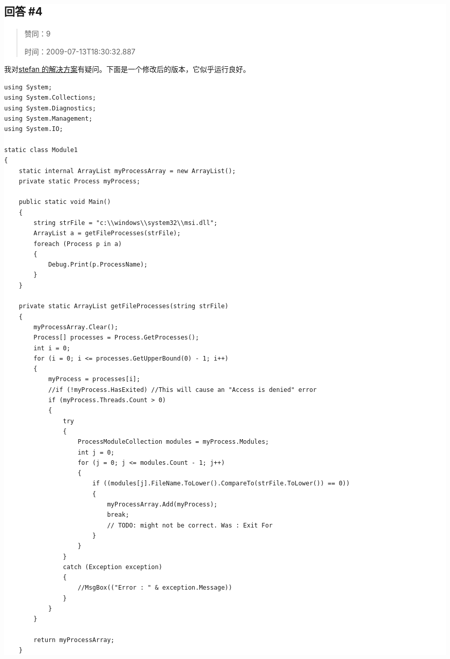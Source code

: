 ## 回答 #4

> 赞同：9
> 
> 时间：2009-07-13T18:30:32.887

我对[stefan 的解决方案](https://stackoverflow.com/a/317209/1574221)有疑问。下面是一个修改后的版本，它似乎运行良好。

```
using System;
using System.Collections;
using System.Diagnostics;
using System.Management;
using System.IO;

static class Module1
{
    static internal ArrayList myProcessArray = new ArrayList();
    private static Process myProcess;

    public static void Main()
    {
        string strFile = "c:\\windows\\system32\\msi.dll";
        ArrayList a = getFileProcesses(strFile);
        foreach (Process p in a)
        {
            Debug.Print(p.ProcessName);
        }
    }

    private static ArrayList getFileProcesses(string strFile)
    {
        myProcessArray.Clear();
        Process[] processes = Process.GetProcesses();
        int i = 0;
        for (i = 0; i <= processes.GetUpperBound(0) - 1; i++)
        {
            myProcess = processes[i];
            //if (!myProcess.HasExited) //This will cause an "Access is denied" error
            if (myProcess.Threads.Count > 0)
            {
                try
                {
                    ProcessModuleCollection modules = myProcess.Modules;
                    int j = 0;
                    for (j = 0; j <= modules.Count - 1; j++)
                    {
                        if ((modules[j].FileName.ToLower().CompareTo(strFile.ToLower()) == 0))
                        {
                            myProcessArray.Add(myProcess);
                            break;
                            // TODO: might not be correct. Was : Exit For
                        }
                    }
                }
                catch (Exception exception)
                {
                    //MsgBox(("Error : " & exception.Message)) 
                }
            }
        }

        return myProcessArray;
    }
```